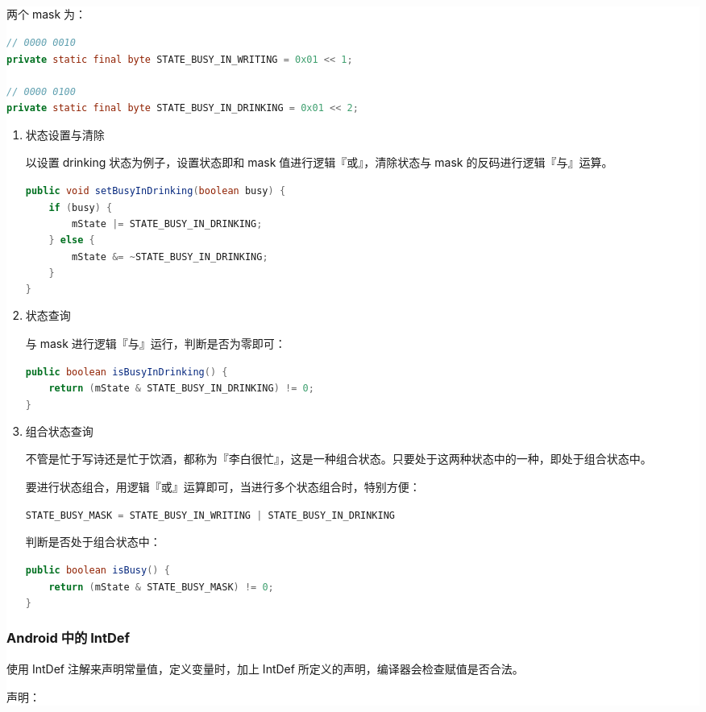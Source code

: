 两个 mask 为：

```java
// 0000 0010
private static final byte STATE_BUSY_IN_WRITING = 0x01 << 1;

// 0000 0100
private static final byte STATE_BUSY_IN_DRINKING = 0x01 << 2;
```

1.  状态设置与清除

    以设置 drinking 状态为例子，设置状态即和 mask 值进行逻辑『或』，清除状态与 mask 的反码进行逻辑『与』运算。

    ```java
    public void setBusyInDrinking(boolean busy) {
        if (busy) {
            mState |= STATE_BUSY_IN_DRINKING;
        } else {
            mState &= ~STATE_BUSY_IN_DRINKING;
        }
    }
    ```


2.  状态查询

    与 mask 进行逻辑『与』运行，判断是否为零即可：

    ```java
    public boolean isBusyInDrinking() {
        return (mState & STATE_BUSY_IN_DRINKING) != 0;
    }
    ```

3. 组合状态查询

    不管是忙于写诗还是忙于饮酒，都称为『李白很忙』，这是一种组合状态。只要处于这两种状态中的一种，即处于组合状态中。

    要进行状态组合，用逻辑『或』运算即可，当进行多个状态组合时，特别方便：

    ```java
    STATE_BUSY_MASK = STATE_BUSY_IN_WRITING | STATE_BUSY_IN_DRINKING
    ```

    判断是否处于组合状态中：

    ```java
    public boolean isBusy() {
        return (mState & STATE_BUSY_MASK) != 0;
    }
    ```

### Android 中的 IntDef

使用 IntDef 注解来声明常量值，定义变量时，加上 IntDef 所定义的声明，编译器会检查赋值是否合法。

声明：
